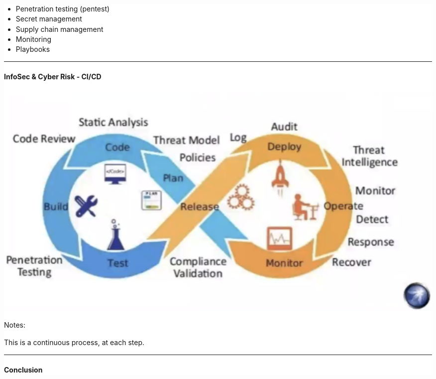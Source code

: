 </pba-col>
<pba-col>

- Penetration testing (pentest)
- Secret management
- Supply chain management
- Monitoring
- Playbooks

</pba-col>
</pba-cols>

---

#### InfoSec & Cyber Risk - CI/CD

<img rounded style="width: 11 00px" src="./img/13-cicd.png" />

Notes:

This is a continuous process, at each step.

---

#### Conclusion
